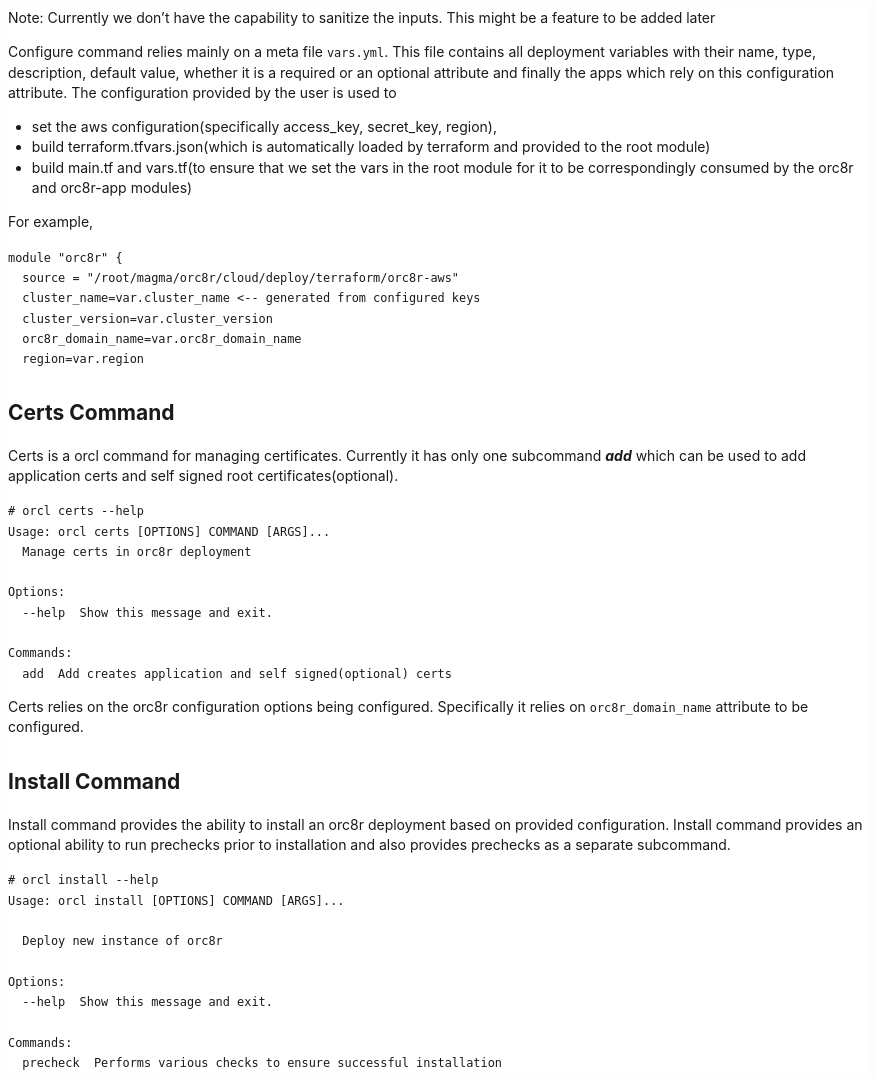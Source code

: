 Note: Currently we don’t have the capability to sanitize the inputs. This might be a feature to be added later

Configure command relies mainly on a meta file `vars.yml`. This file contains all deployment variables with their name, type, description, default value, whether it is a required or an optional attribute and finally the apps which rely on this configuration attribute.
The configuration provided by the user is used to

- set the aws configuration(specifically access_key, secret_key, region),
- build terraform.tfvars.json(which is automatically loaded by terraform and provided to the root module)
- build main.tf and vars.tf(to ensure that we set the vars in the root module for it to be correspondingly consumed by the orc8r and orc8r-app modules)

For example,

```
module "orc8r" {
  source = "/root/magma/orc8r/cloud/deploy/terraform/orc8r-aws"
  cluster_name=var.cluster_name <-- generated from configured keys
  cluster_version=var.cluster_version
  orc8r_domain_name=var.orc8r_domain_name
  region=var.region
```

## Certs Command

Certs is a orcl command for managing certificates. Currently it has only one subcommand ***add*** which can be used to add application certs and self signed root certificates(optional).

```
# orcl certs --help
Usage: orcl certs [OPTIONS] COMMAND [ARGS]...
  Manage certs in orc8r deployment

Options:
  --help  Show this message and exit.

Commands:
  add  Add creates application and self signed(optional) certs
```


Certs relies on the orc8r configuration options being configured. Specifically it relies on `orc8r_domain_name` attribute to be configured.

## Install Command

Install command provides the ability to install an orc8r deployment based on provided configuration. Install command provides an optional ability to run prechecks prior to installation and also provides prechecks as a separate subcommand.

```
# orcl install --help
Usage: orcl install [OPTIONS] COMMAND [ARGS]...

  Deploy new instance of orc8r

Options:
  --help  Show this message and exit.

Commands:
  precheck  Performs various checks to ensure successful installation
```
